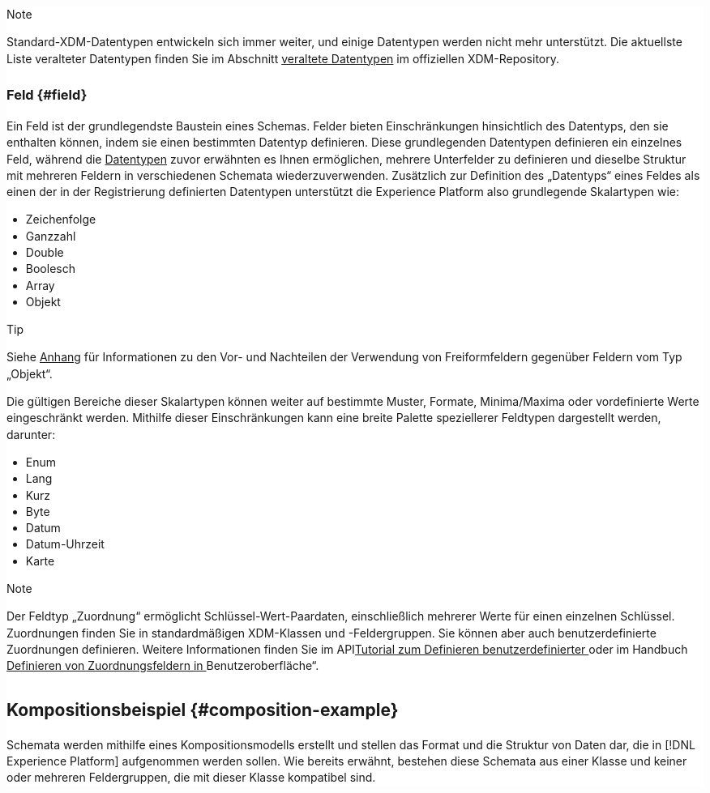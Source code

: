 >[!NOTE]
>
> Standard-XDM-Datentypen entwickeln sich immer weiter, und einige Datentypen werden nicht mehr unterstützt. Die aktuellste Liste veralteter Datentypen finden Sie im Abschnitt [veraltete Datentypen](https://github.com/adobe/xdm/tree/master/components/datatypes/deprecated) im offiziellen XDM-Repository.

### Feld {#field}

Ein Feld ist der grundlegendste Baustein eines Schemas. Felder bieten Einschränkungen hinsichtlich des Datentyps, den sie enthalten können, indem sie einen bestimmten Datentyp definieren. Diese grundlegenden Datentypen definieren ein einzelnes Feld, während die [Datentypen](#data-type) zuvor erwähnten es Ihnen ermöglichen, mehrere Unterfelder zu definieren und dieselbe Struktur mit mehreren Feldern in verschiedenen Schemata wiederzuverwenden. Zusätzlich zur Definition des „Datentyps“ eines Feldes als einen der in der Registrierung definierten Datentypen unterstützt die Experience Platform also grundlegende Skalartypen wie:

* Zeichenfolge
* Ganzzahl
* Double
* Boolesch
* Array
* Objekt

>[!TIP]
>
>Siehe [Anhang](#objects-v-freeform) für Informationen zu den Vor- und Nachteilen der Verwendung von Freiformfeldern gegenüber Feldern vom Typ „Objekt“.

Die gültigen Bereiche dieser Skalartypen können weiter auf bestimmte Muster, Formate, Minima/Maxima oder vordefinierte Werte eingeschränkt werden. Mithilfe dieser Einschränkungen kann eine breite Palette speziellerer Feldtypen dargestellt werden, darunter:

* Enum
* Lang
* Kurz
* Byte
* Datum
* Datum-Uhrzeit
* Karte

>[!NOTE]
>
>Der Feldtyp „Zuordnung“ ermöglicht Schlüssel-Wert-Paardaten, einschließlich mehrerer Werte für einen einzelnen Schlüssel. Zuordnungen finden Sie in standardmäßigen XDM-Klassen und -Feldergruppen. Sie können aber auch benutzerdefinierte Zuordnungen definieren. Weitere Informationen finden Sie im API[Tutorial zum Definieren benutzerdefinierter ](../tutorials/custom-fields-api.md#custom-maps) oder im Handbuch [Definieren von Zuordnungsfeldern in ](../ui/fields/map.md) Benutzeroberfläche“.

## Kompositionsbeispiel {#composition-example}

Schemata werden mithilfe eines Kompositionsmodells erstellt und stellen das Format und die Struktur von Daten dar, die in [!DNL Experience Platform] aufgenommen werden sollen. Wie bereits erwähnt, bestehen diese Schemata aus einer Klasse und keiner oder mehreren Feldergruppen, die mit dieser Klasse kompatibel sind.
